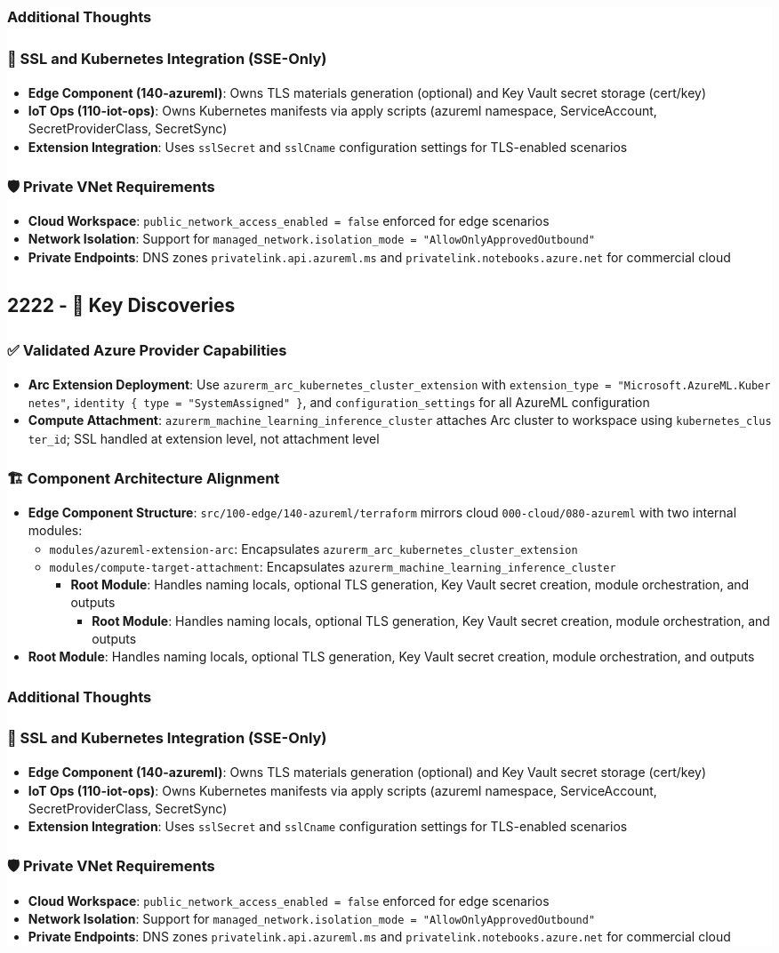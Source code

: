 ### Additional Thoughts

### 🔐 SSL and Kubernetes Integration (SSE-Only)
- **Edge Component (140-azureml)**: Owns TLS materials generation (optional) and Key Vault secret storage (cert/key)
- **IoT Ops (110-iot-ops)**: Owns Kubernetes manifests via apply scripts (azureml namespace, ServiceAccount, SecretProviderClass, SecretSync)
- **Extension Integration**: Uses `sslSecret` and `sslCname` configuration settings for TLS-enabled scenarios

### 🛡️ Private VNet Requirements
- **Cloud Workspace**: `public_network_access_enabled = false` enforced for edge scenarios
- **Network Isolation**: Support for `managed_network.isolation_mode = "AllowOnlyApprovedOutbound"`
- **Private Endpoints**: DNS zones `privatelink.api.azureml.ms` and `privatelink.notebooks.azure.net` for commercial cloud


## 2222 - 🔑 Key Discoveries

### ✅ Validated Azure Provider Capabilities
- **Arc Extension Deployment**: Use `azurerm_arc_kubernetes_cluster_extension` with `extension_type = "Microsoft.AzureML.Kubernetes"`, `identity { type = "SystemAssigned" }`, and `configuration_settings` for all AzureML configuration
- **Compute Attachment**: `azurerm_machine_learning_inference_cluster` attaches Arc cluster to workspace using `kubernetes_cluster_id`; SSL handled at extension level, not attachment level

### 🏗️ Component Architecture Alignment
- **Edge Component Structure**: `src/100-edge/140-azureml/terraform` mirrors cloud `000-cloud/080-azureml` with two internal modules:
  - `modules/azureml-extension-arc`: Encapsulates `azurerm_arc_kubernetes_cluster_extension`
  - `modules/compute-target-attachment`: Encapsulates `azurerm_machine_learning_inference_cluster`
    - **Root Module**: Handles naming locals, optional TLS generation, Key Vault secret creation, module orchestration, and outputs
      - **Root Module**: Handles naming locals, optional TLS generation, Key Vault secret creation, module orchestration, and outputs
- **Root Module**: Handles naming locals, optional TLS generation, Key Vault secret creation, module orchestration, and outputs

### Additional Thoughts

### 🔐 SSL and Kubernetes Integration (SSE-Only)
- **Edge Component (140-azureml)**: Owns TLS materials generation (optional) and Key Vault secret storage (cert/key)
- **IoT Ops (110-iot-ops)**: Owns Kubernetes manifests via apply scripts (azureml namespace, ServiceAccount, SecretProviderClass, SecretSync)
- **Extension Integration**: Uses `sslSecret` and `sslCname` configuration settings for TLS-enabled scenarios

### 🛡️ Private VNet Requirements
- **Cloud Workspace**: `public_network_access_enabled = false` enforced for edge scenarios
- **Network Isolation**: Support for `managed_network.isolation_mode = "AllowOnlyApprovedOutbound"`
- **Private Endpoints**: DNS zones `privatelink.api.azureml.ms` and `privatelink.notebooks.azure.net` for commercial cloud
